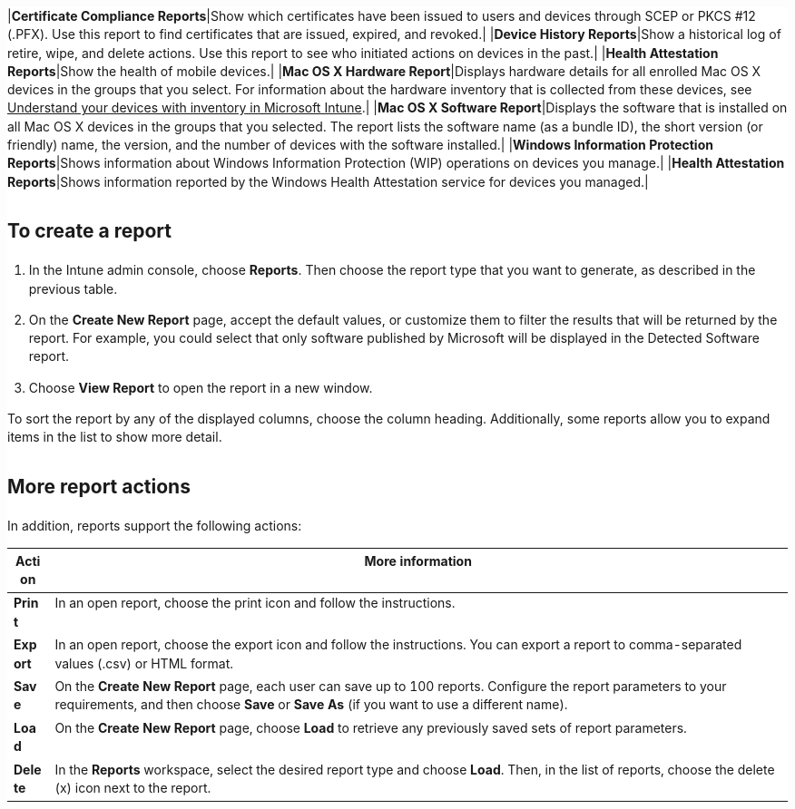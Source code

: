 |**Certificate Compliance Reports**|Show which certificates have been issued to users and devices through SCEP or PKCS #12 (.PFX). Use this report to find certificates that are issued, expired, and revoked.|
|**Device History Reports**|Show a historical log of retire, wipe, and delete actions. Use this report to see who initiated actions on devices in the past.|
|**Health Attestation Reports**|Show the health of mobile devices.|
|**Mac OS X Hardware Report**|Displays hardware details for all enrolled Mac OS X devices in the groups that you select. For information about the hardware inventory that is collected from these devices, see [Understand your devices with inventory in Microsoft Intune](understand-your-devices-with-inventory-in-microsoft-intune.md).|
|**Mac OS X Software Report**|Displays the software that is installed on all Mac OS X devices in the groups that you selected. The report lists the software name (as a bundle ID), the short version (or friendly) name, the version, and the number of devices with the software installed.|
|**Windows Information Protection Reports**|Shows information about Windows Information Protection (WIP) operations on devices you manage.|
|**Health Attestation Reports**|Shows information reported by the Windows Health Attestation service for devices you managed.|

## To create a report

1.  In the Intune admin console, choose **Reports**. Then choose the report type that you want to generate, as described in the previous table.

2.  On the **Create New Report** page, accept the default values, or customize them to filter the results that will be returned by the report. For example, you could select that only software published by Microsoft will be displayed in the Detected Software report.

3.  Choose **View Report** to open the report in a new window.

To sort the report by any of the displayed columns, choose the column heading. Additionally, some reports allow you to expand items in the list to show more detail.

## More report actions
In addition, reports support the following actions:

|Action|More information|
|----------|--------------------|
|**Print**|In an open report, choose the print icon and follow the instructions.|
|**Export**|In an open report, choose the export icon and follow the instructions. You can export a report to comma-separated values (.csv) or HTML format.|
|**Save**|On the **Create New Report** page, each user can save up to 100 reports. Configure the report parameters to your requirements, and then choose **Save** or **Save As** (if you want to use a different name).|
|**Load**|On the **Create New Report** page, choose **Load** to retrieve any previously saved sets of report parameters.|
|**Delete**|In the **Reports** workspace, select the desired report type and choose **Load**. Then, in the list of reports, choose the delete (x) icon next to the report.|


